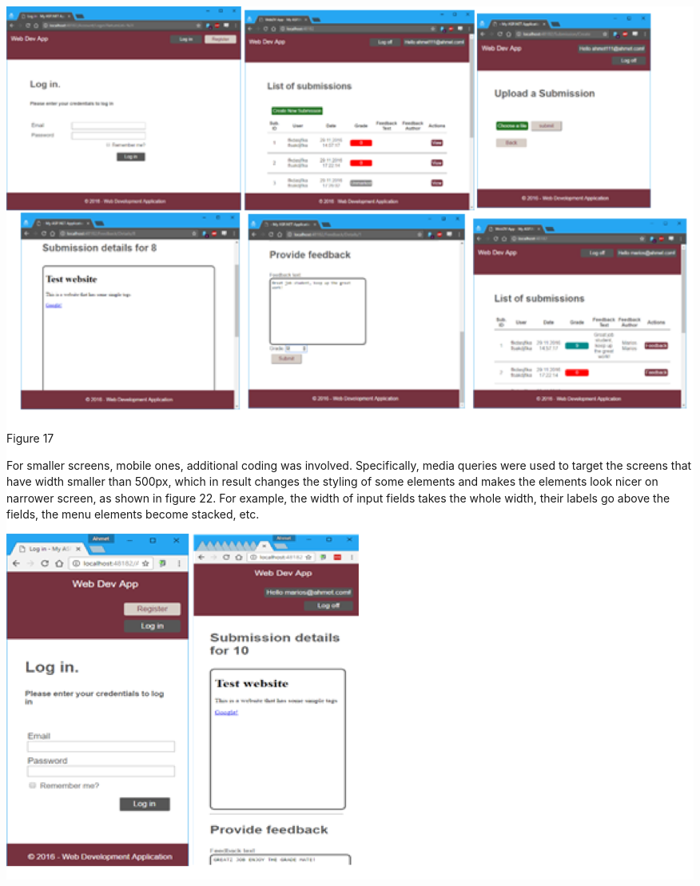 ![Figure 17](./images/fig17.png)

Figure 17

For smaller screens, mobile ones, additional coding was involved. Specifically, media queries were used to target the screens that have width smaller than 500px, which in result changes the styling of some elements and makes the elements look nicer on narrower screen, as shown in figure 22. For example, the width of input fields takes the whole width, their labels go above the fields, the menu elements become stacked, etc.

![Figure 22](./images/fig22.png)
